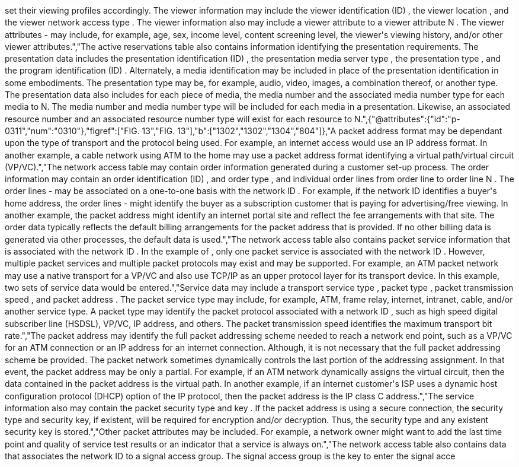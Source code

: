 set their viewing profiles accordingly. The viewer information may include the viewer identification (ID) , the viewer location , and the viewer network access type . The viewer information also may include a viewer attribute   to a viewer attribute N . The viewer attributes - may include, for example, age, sex, income level, content screening level, the viewer's viewing history, and\/or other viewer attributes.","The active reservations table  also contains information identifying the presentation requirements. The presentation data includes the presentation identification (ID) , the presentation media server type , the presentation type , and the program identification (ID) . Alternately, a media identification may be included in place of the presentation identification in some embodiments. The presentation type  may be, for example, audio, video, images, a combination thereof, or another type. The presentation data also includes for each piece of media, the media number  and the associated media number type  for each media  to N. The media number and media number type will be included for each media in a presentation. Likewise, an associated resource number  and an associated resource number type  will exist for each resource  to N.",{"@attributes":{"id":"p-0311","num":"0310"},"figref":["FIG. 13","FIG. 13"],"b":["1302","1302","1304","804"]},"A packet address format may be dependant upon the type of transport and the protocol being used. For example, an internet access would use an IP address format. In another example, a cable network using ATM to the home may use a packet address format identifying a virtual path\/virtual circuit (VP\/VC).","The network access table  may contain order information generated during a customer set-up process. The order information may contain an order identification (ID) , and order type , and individual order lines from order line   to order line N . The order lines - may be associated on a one-to-one basis with the network ID . For example, if the network ID  identifies a buyer's home address, the order lines - might identify the buyer as a subscription customer that is paying for advertising\/free viewing. In another example, the packet address might identify an internet portal site and reflect the fee arrangements with that site. The order data typically reflects the default billing arrangements for the packet address that is provided. If no other billing data is generated via other processes, the default data is used.","The network access table  also contains packet service information that is associated with the network ID . In the example of , only one packet service is associated with the network ID . However, multiple packet services and multiple packet protocols may exist and may be supported. For example, an ATM packet network may use a native transport for a VP\/VC and also use TCP\/IP as an upper protocol layer for its transport device. In this example, two sets of service data would be entered.","Service data may include a transport service type , packet type , packet transmission speed , and packet address . The packet service type  may include, for example, ATM, frame relay, internet, intranet, cable, and\/or another service type. A packet type  may identify the packet protocol associated with a network ID , such as high speed digital subscriber line (HSDSL), VP\/VC, IP address, and others. The packet transmission speed  identifies the maximum transport bit rate.","The packet address  may identify the full packet addressing scheme needed to reach a network end point, such as a VP\/VC for an ATM connection or an IP address for an internet connection. Although, it is not necessary that the full packet addressing scheme be provided. The packet network sometimes dynamically controls the last portion of the addressing assignment. In that event, the packet address may be only a partial. For example, if an ATM network dynamically assigns the virtual circuit, then the data contained in the packet address  is the virtual path. In another example, if an internet customer's ISP uses a dynamic host configuration protocol (DHCP) option of the IP protocol, then the packet address  is the IP class C address.","The service information also may contain the packet security type and key . If the packet address is using a secure connection, the security type and security key, if existent, will be required for encryption and\/or decryption. Thus, the security type and any existent security key is stored.","Other packet attributes  may be included. For example, a network owner might want to add the last time point and quality of service test results or an indicator that a service is always on.","The network access table  also contains data that associates the network ID to a signal access group. The signal access group  is the key to enter the signal acce
